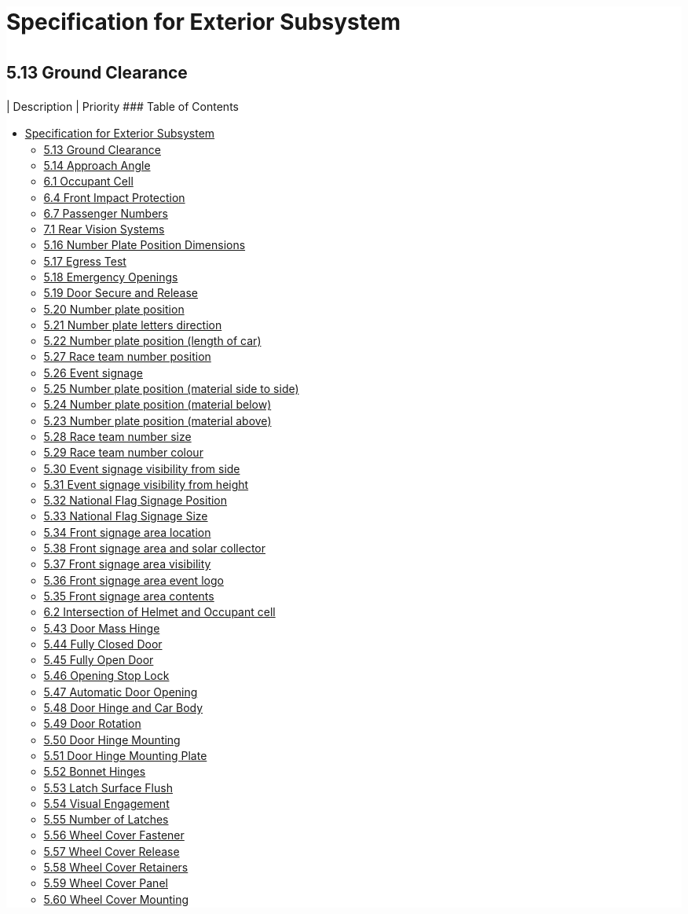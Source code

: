 # Specification for Exterior Subsystem  
  
## 5.13 Ground Clearance   
  
| Description | Priority ### Table of Contents  
  * [Specification for Exterior Subsystem](#specification-for-exterior-subsystem)
    * [5.13 Ground Clearance ](#513-ground-clearance-)
    * [5.14 Approach Angle](#514-approach-angle)
    * [6.1 Occupant Cell](#61-occupant-cell)
    * [6.4 Front Impact Protection](#64-front-impact-protection)
    * [6.7 Passenger Numbers](#67-passenger-numbers)
    * [7.1 Rear Vision Systems](#71-rear-vision-systems)
    * [5.16 Number Plate Position Dimensions](#516-number-plate-position-dimensions)
    * [5.17 Egress Test](#517-egress-test)
    * [5.18 Emergency Openings](#518-emergency-openings)
    * [5.19 Door Secure and Release](#519-door-secure-and-release)
    * [5.20 Number plate position](#520-number-plate-position)
    * [5.21 Number plate letters direction](#521-number-plate-letters-direction)
    * [5.22 Number plate position (length of car)](#522-number-plate-position-length-of-car)
    * [5.27 Race team number position](#527-race-team-number-position)
    * [5.26 Event signage ](#526-event-signage-)
    * [5.25 Number plate position (material side to side)](#525-number-plate-position-material-side-to-side)
    * [5.24 Number plate position (material below)](#524-number-plate-position-material-below)
    * [5.23 Number plate position (material above)](#523-number-plate-position-material-above)
    * [5.28 Race team number size](#528-race-team-number-size)
    * [5.29 Race team number colour](#529-race-team-number-colour)
    * [5.30 Event signage visibility from side](#530-event-signage-visibility-from-side)
    * [5.31 Event signage visibility from height](#531-event-signage-visibility-from-height)
    * [5.32 National Flag Signage Position](#532-national-flag-signage-position)
    * [5.33 National Flag Signage Size](#533-national-flag-signage-size)
    * [5.34 Front signage area location](#534-front-signage-area-location)
    * [5.38 Front signage area and solar collector](#538-front-signage-area-and-solar-collector)
    * [5.37 Front signage area visibility](#537-front-signage-area-visibility)
    * [5.36 Front signage area event logo](#536-front-signage-area-event-logo)
    * [5.35 Front signage area contents](#535-front-signage-area-contents)
    * [6.2 Intersection of Helmet and Occupant cell](#62-intersection-of-helmet-and-occupant-cell)
    * [5.43 Door Mass Hinge](#543-door-mass-hinge)
    * [5.44 Fully Closed Door](#544-fully-closed-door)
    * [5.45 Fully Open Door](#545-fully-open-door)
    * [5.46 Opening Stop Lock](#546-opening-stop-lock)
    * [5.47 Automatic Door Opening](#547-automatic-door-opening)
    * [5.48 Door Hinge and Car Body](#548-door-hinge-and-car-body)
    * [5.49 Door Rotation](#549-door-rotation)
    * [5.50 Door Hinge Mounting](#550-door-hinge-mounting)
    * [5.51 Door Hinge Mounting Plate](#551-door-hinge-mounting-plate)
    * [5.52 Bonnet Hinges](#552-bonnet-hinges)
    * [5.53 Latch Surface Flush](#553-latch-surface-flush)
    * [5.54 Visual Engagement](#554-visual-engagement)
    * [5.55 Number of Latches](#555-number-of-latches)
    * [5.56 Wheel Cover Fastener](#556-wheel-cover-fastener)
    * [5.57 Wheel Cover Release](#557-wheel-cover-release)
    * [5.58 Wheel Cover Retainers](#558-wheel-cover-retainers)
    * [5.59 Wheel Cover Panel](#559-wheel-cover-panel)
    * [5.60 Wheel Cover Mounting](#560-wheel-cover-mounting)
  